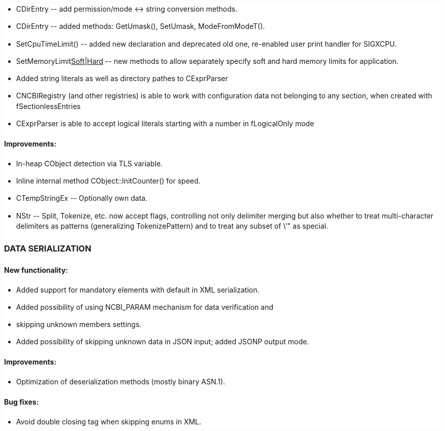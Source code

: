 -   <span class="nctnt ncbi-class">CDirEntry</span> -- add permission/mode \<-\> string conversion methods.

-   <span class="nctnt ncbi-class">CDirEntry</span> -- added methods: <span class="nctnt ncbi-func"> GetUmask()</span>, <span class="nctnt ncbi-func">SetUmask</span>, <span class="nctnt ncbi-func"> ModeFromModeT()</span>.

-   <span class="nctnt ncbi-func">SetCpuTimeLimit()</span> -- added new declaration and deprecated old one, re-enabled user print handler for SIGXCPU.

-   <span class="nctnt ncbi-func">SetMemoryLimit[Soft|Hard]()</span> -- new methods to allow separately specify soft and hard memory limits for application.

-   Added string literals as well as directory pathes to <span class="nctnt ncbi-class"> CExprParser</span>

-   <span class="nctnt ncbi-class">CNCBIRegistry</span> (and other registries) is able to work with configuration data not belonging to any section, when created with <span class="nctnt ncbi-monospace">fSectionlessEntries</span>

-   <span class="nctnt ncbi-class">CExprParser</span> is able to accept logical literals starting with a number in <span class="nctnt ncbi-monospace">fLogicalOnly</span> mode

#### <span class="title">Improvements:</span>

-   In-heap <span class="nctnt ncbi-class">CObject</span> detection via TLS variable.

-   Inline internal method <span class="nctnt ncbi-class">CObject::</span><span class="nctnt ncbi-func">InitCounter()</span> for speed.

-   <span class="nctnt ncbi-class">CTempStringEx</span> -- Optionally own data.

-   <span class="nctnt ncbi-class">NStr</span> -- <span class="nctnt ncbi-func">Split</span>, <span class="nctnt ncbi-func">Tokenize</span>, etc. now accept flags, controlling not only delimiter merging but also whether to treat multi-character delimiters as patterns (generalizing <span class="nctnt ncbi-func">TokenizePattern</span>) and to treat any subset of \\'" as special.

<a name="release_notes.SERIAL"></a>

### <span class="title">DATA SERIALIZATION</span>

#### <span class="title">New functionality:</span>

-   Added support for mandatory elements with default in XML serialization.

-   Added possibility of using <span class="nctnt ncbi-monospace">NCBI\_PARAM</span> mechanism for data verification and

-   skipping unknown members settings.

-   Added possibility of skipping unknown data in JSON input; added JSONP output mode.

#### <span class="title">Improvements:</span>

-   Optimization of deserialization methods (mostly binary ASN.1).

#### <span class="title">Bug fixes:</span>

-   Avoid double closing tag when skipping enums in XML.
